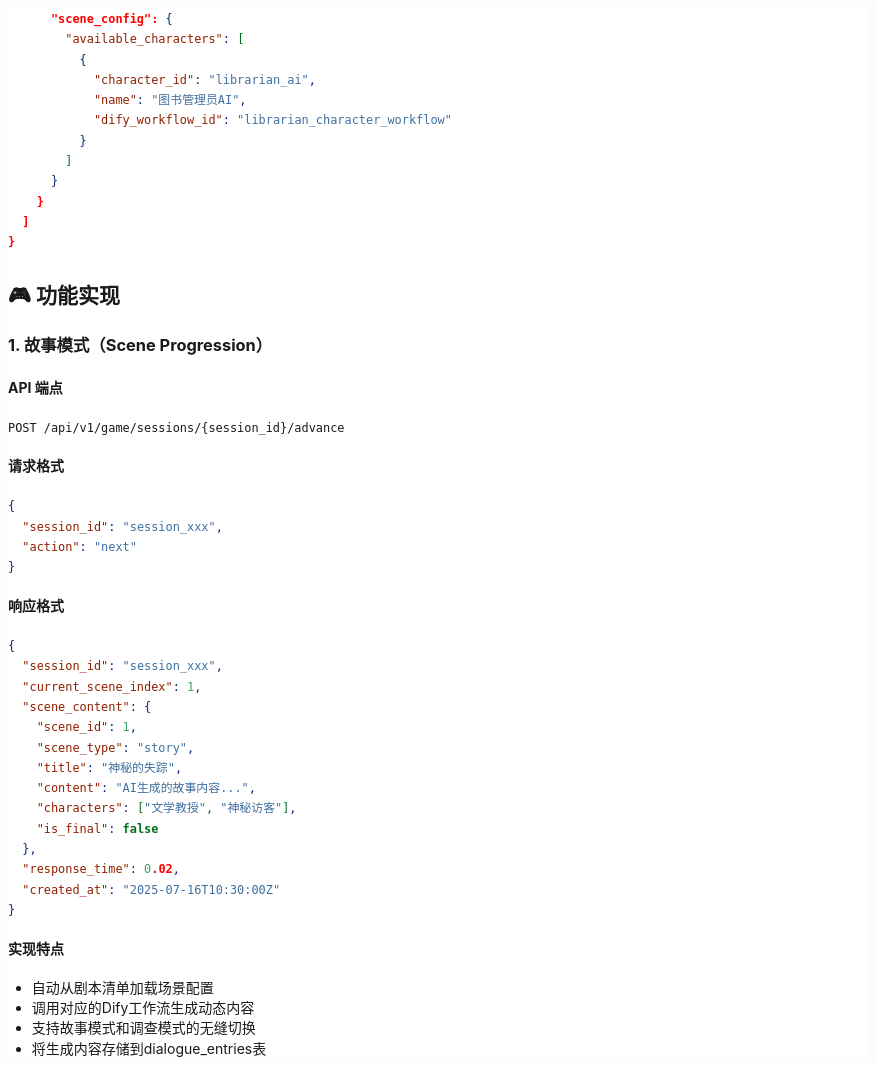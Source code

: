 ```json
      "scene_config": {
        "available_characters": [
          {
            "character_id": "librarian_ai",
            "name": "图书管理员AI",
            "dify_workflow_id": "librarian_character_workflow"
          }
        ]
      }
    }
  ]
}
```

## 🎮 功能实现

### 1. 故事模式（Scene Progression）

#### API 端点
```
POST /api/v1/game/sessions/{session_id}/advance
```

#### 请求格式
```json
{
  "session_id": "session_xxx",
  "action": "next"
}
```

#### 响应格式
```json
{
  "session_id": "session_xxx",
  "current_scene_index": 1,
  "scene_content": {
    "scene_id": 1,
    "scene_type": "story",
    "title": "神秘的失踪",
    "content": "AI生成的故事内容...",
    "characters": ["文学教授", "神秘访客"],
    "is_final": false
  },
  "response_time": 0.02,
  "created_at": "2025-07-16T10:30:00Z"
}
```

#### 实现特点
- 自动从剧本清单加载场景配置
- 调用对应的Dify工作流生成动态内容
- 支持故事模式和调查模式的无缝切换
- 将生成内容存储到dialogue_entries表
